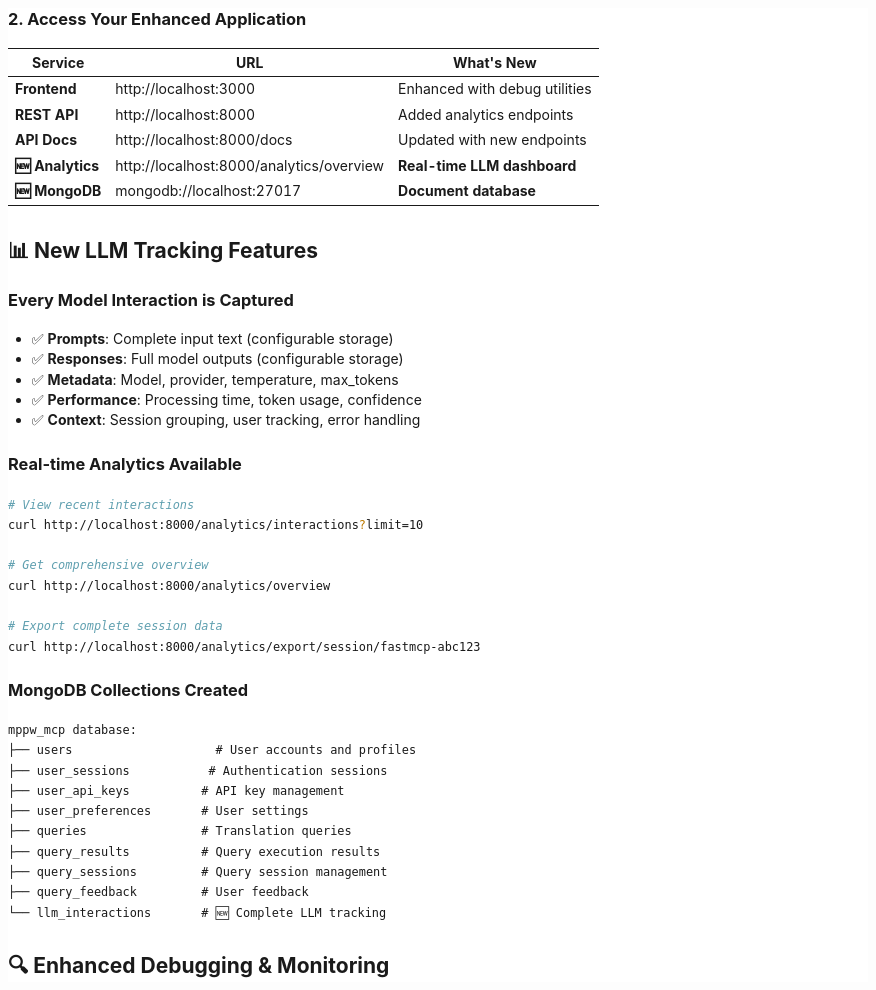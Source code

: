 ### 2. **Access Your Enhanced Application**

| **Service** | **URL** | **What's New** |
|-------------|---------|----------------|
| **Frontend** | http://localhost:3000 | Enhanced with debug utilities |
| **REST API** | http://localhost:8000 | Added analytics endpoints |
| **API Docs** | http://localhost:8000/docs | Updated with new endpoints |
| **🆕 Analytics** | http://localhost:8000/analytics/overview | **Real-time LLM dashboard** |
| **🆕 MongoDB** | mongodb://localhost:27017 | **Document database** |

## 📊 New LLM Tracking Features

### **Every Model Interaction is Captured**
- ✅ **Prompts**: Complete input text (configurable storage)
- ✅ **Responses**: Full model outputs (configurable storage)
- ✅ **Metadata**: Model, provider, temperature, max_tokens
- ✅ **Performance**: Processing time, token usage, confidence
- ✅ **Context**: Session grouping, user tracking, error handling

### **Real-time Analytics Available**
```bash
# View recent interactions
curl http://localhost:8000/analytics/interactions?limit=10

# Get comprehensive overview
curl http://localhost:8000/analytics/overview

# Export complete session data
curl http://localhost:8000/analytics/export/session/fastmcp-abc123
```

### **MongoDB Collections Created**
```
mppw_mcp database:
├── users                    # User accounts and profiles
├── user_sessions           # Authentication sessions  
├── user_api_keys          # API key management
├── user_preferences       # User settings
├── queries                # Translation queries
├── query_results          # Query execution results
├── query_sessions         # Query session management  
├── query_feedback         # User feedback
└── llm_interactions       # 🆕 Complete LLM tracking
```

## 🔍 Enhanced Debugging & Monitoring
